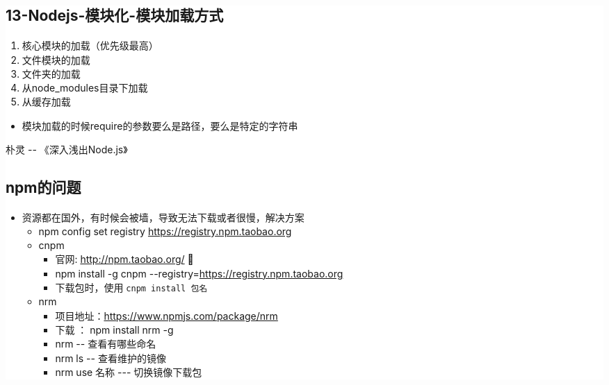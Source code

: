 
## 13-Nodejs-模块化-模块加载方式

1. 核心模块的加载（优先级最高）
2. 文件模块的加载
3. 文件夹的加载
4. 从node_modules目录下加载
5. 从缓存加载

- 模块加载的时候require的参数要么是路径，要么是特定的字符串


朴灵 -- 《深入浅出Node.js》


## npm的问题

- 资源都在国外，有时候会被墙，导致无法下载或者很慢，解决方案
    + npm config set registry https://registry.npm.taobao.org
    + cnpm
        * 官网: http://npm.taobao.org/   
        * npm install -g cnpm --registry=https://registry.npm.taobao.org
        * 下载包时，使用 `cnpm install 包名`
    + nrm
        * 项目地址：https://www.npmjs.com/package/nrm
        * 下载 ： npm install nrm -g
        * nrm -- 查看有哪些命名
        * nrm ls -- 查看维护的镜像
        * nrm use 名称  --- 切换镜像下载包

